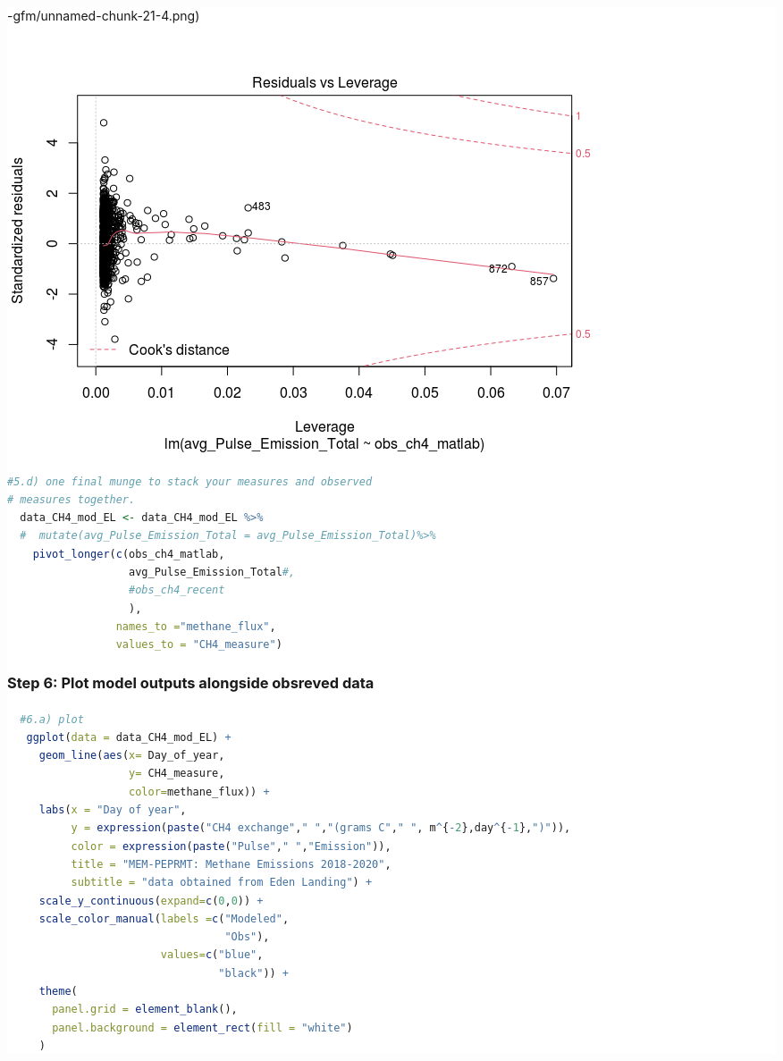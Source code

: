 -gfm/unnamed-chunk-21-4.png)![](MP_EL_analysis_2018_2020_newmem_files/figure-gfm/unnamed-chunk-21-5.png)

``` r
#5.d) one final munge to stack your measures and observed
# measures together.
  data_CH4_mod_EL <- data_CH4_mod_EL %>%
  #  mutate(avg_Pulse_Emission_Total = avg_Pulse_Emission_Total)%>% 
    pivot_longer(c(obs_ch4_matlab,
                   avg_Pulse_Emission_Total#,
                   #obs_ch4_recent
                   ),
                 names_to ="methane_flux",
                 values_to = "CH4_measure")
```

### **Step 6: Plot model outputs alongside obsreved data**

``` r
  #6.a) plot
   ggplot(data = data_CH4_mod_EL) +
     geom_line(aes(x= Day_of_year,
                   y= CH4_measure,
                   color=methane_flux)) +
     labs(x = "Day of year",
          y = expression(paste("CH4 exchange"," ","(grams C"," ", m^{-2},day^{-1},")")),
          color = expression(paste("Pulse"," ","Emission")),
          title = "MEM-PEPRMT: Methane Emissions 2018-2020",
          subtitle = "data obtained from Eden Landing") +
     scale_y_continuous(expand=c(0,0)) +
     scale_color_manual(labels =c("Modeled",
                                  "Obs"),
                        values=c("blue",
                                 "black")) +
     theme(
       panel.grid = element_blank(),
       panel.background = element_rect(fill = "white")
     )
```
